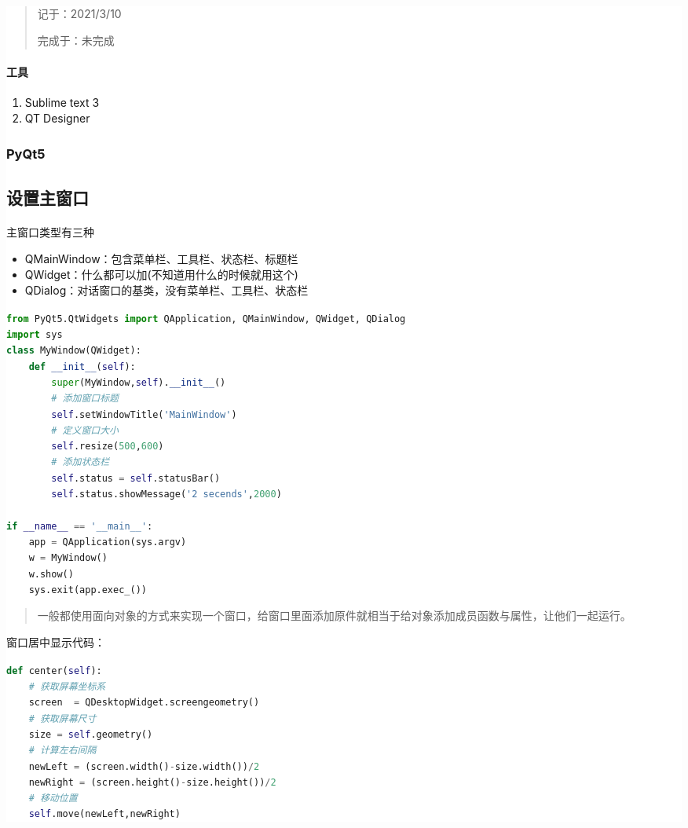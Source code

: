 

> 记于：2021/3/10
>
> 完成于：未完成

#### 工具

1. Sublime text 3
2. QT Designer



### PyQt5

## 设置主窗口

主窗口类型有三种

+ QMainWindow：包含菜单栏、工具栏、状态栏、标题栏
+ QWidget：什么都可以加(不知道用什么的时候就用这个)
+ QDialog：对话窗口的基类，没有菜单栏、工具栏、状态栏

```python
from PyQt5.QtWidgets import QApplication, QMainWindow, QWidget, QDialog
import sys
class MyWindow(QWidget):
	def __init__(self):
		super(MyWindow,self).__init__()
		# 添加窗口标题
        self.setWindowTitle('MainWindow')
		# 定义窗口大小
        self.resize(500,600)
        # 添加状态栏
        self.status = self.statusBar()
		self.status.showMessage('2 secends',2000)

if __name__ == '__main__':
	app = QApplication(sys.argv)
	w = MyWindow()
	w.show()
	sys.exit(app.exec_())

```

> 一般都使用面向对象的方式来实现一个窗口，给窗口里面添加原件就相当于给对象添加成员函数与属性，让他们一起运行。

窗口居中显示代码：

```python
def center(self):
    # 获取屏幕坐标系
	screen  = QDesktopWidget.screengeometry()
	# 获取屏幕尺寸
    size = self.geometry()
	# 计算左右间隔
    newLeft = (screen.width()-size.width())/2
	newRight = (screen.height()-size.height())/2
	# 移动位置
    self.move(newLeft,newRight)
```
